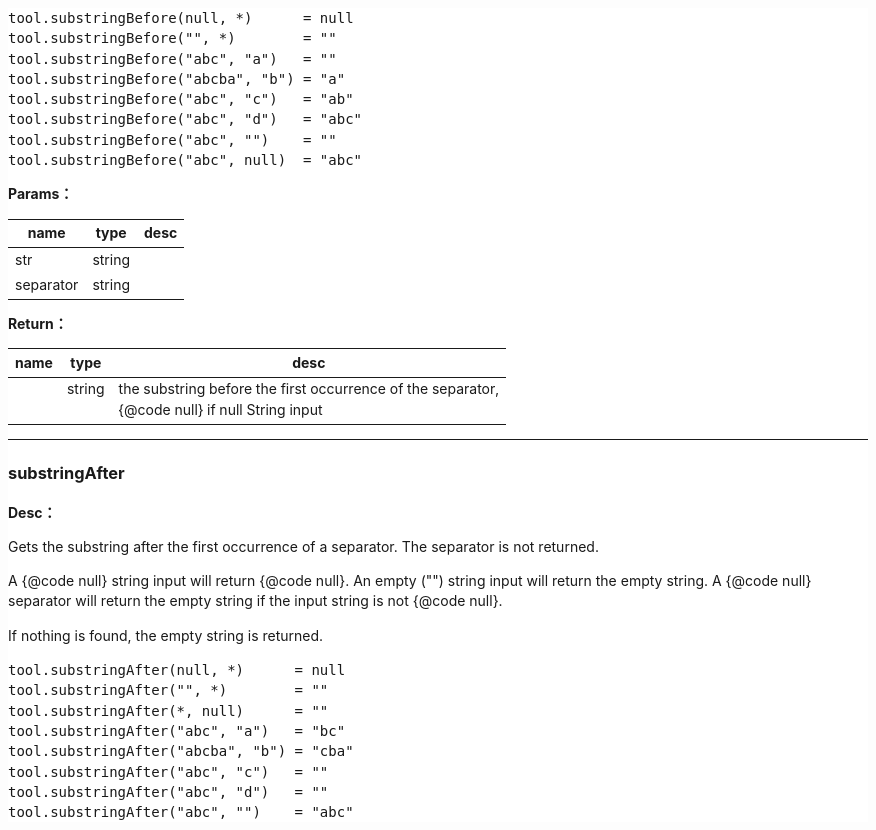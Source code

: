 <pre>
tool.substringBefore(null, *)      = null
tool.substringBefore("", *)        = ""
tool.substringBefore("abc", "a")   = ""
tool.substringBefore("abcba", "b") = "a"
tool.substringBefore("abc", "c")   = "ab"
tool.substringBefore("abc", "d")   = "abc"
tool.substringBefore("abc", "")    = ""
tool.substringBefore("abc", null)  = "abc"
</pre>

</p>


**Params：**

| name  |  type  |  desc  |
| ------------ | ------------ | ------------ |
| str | string |  |
| separator | string |  |

**Return：**

| name  |  type  |  desc  |
| ------------ | ------------ | ------------ |
|  | string | the substring before the first occurrence of the separator,<br>{@code null} if null String input |


---
### substringAfter

<a id=substringAfter> </a>

**Desc：**

<p><p>Gets the substring after the first occurrence of a separator.
The separator is not returned.</p>

<p>A {@code null} string input will return {@code null}.
An empty ("") string input will return the empty string.
A {@code null} separator will return the empty string if the
input string is not {@code null}.</p>

<p>If nothing is found, the empty string is returned.</p>

<pre>
tool.substringAfter(null, *)      = null
tool.substringAfter("", *)        = ""
tool.substringAfter(*, null)      = ""
tool.substringAfter("abc", "a")   = "bc"
tool.substringAfter("abcba", "b") = "cba"
tool.substringAfter("abc", "c")   = ""
tool.substringAfter("abc", "d")   = ""
tool.substringAfter("abc", "")    = "abc"
</pre>
